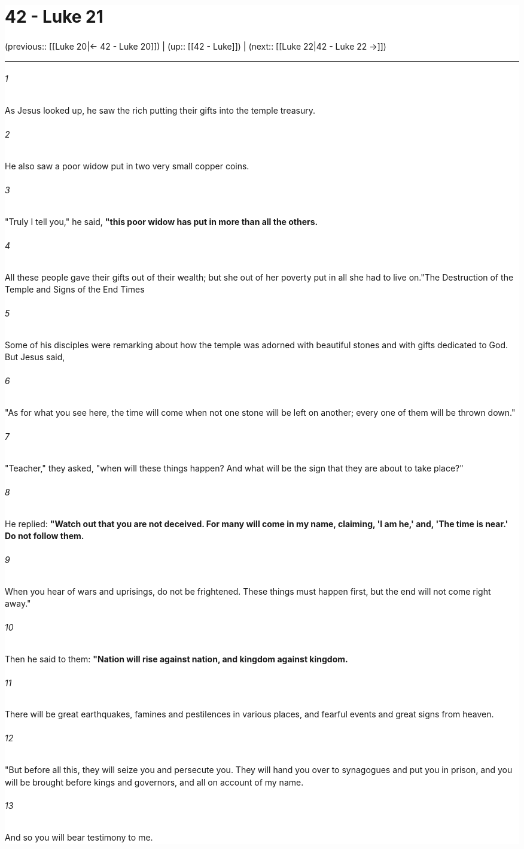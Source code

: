 # 42 - Luke 21

(previous:: [[Luke 20|← 42 - Luke 20]]) | (up:: [[42 - Luke]]) | (next:: [[Luke 22|42 - Luke 22 →]])

***


###### 1 
As Jesus looked up, he saw the rich putting their gifts into the temple treasury. 

###### 2 
He also saw a poor widow put in two very small copper coins. 

###### 3 
"Truly I tell you," he said, **"this poor widow has put in more than all the others.** 

###### 4 
All these people gave their gifts out of their wealth; but she out of her poverty put in all she had to live on."The Destruction of the Temple and Signs of the End Times 

###### 5 
Some of his disciples were remarking about how the temple was adorned with beautiful stones and with gifts dedicated to God. But Jesus said, 

###### 6 
"As for what you see here, the time will come when not one stone will be left on another; every one of them will be thrown down." 

###### 7 
"Teacher," they asked, "when will these things happen? And what will be the sign that they are about to take place?" 

###### 8 
He replied: **"Watch out that you are not deceived. For many will come in my name, claiming, 'I am he,' and, 'The time is near.' Do not follow them.** 

###### 9 
When you hear of wars and uprisings, do not be frightened. These things must happen first, but the end will not come right away." 

###### 10 
Then he said to them: **"Nation will rise against nation, and kingdom against kingdom.** 

###### 11 
There will be great earthquakes, famines and pestilences in various places, and fearful events and great signs from heaven. 

###### 12 
"But before all this, they will seize you and persecute you. They will hand you over to synagogues and put you in prison, and you will be brought before kings and governors, and all on account of my name. 

###### 13 
And so you will bear testimony to me. 
